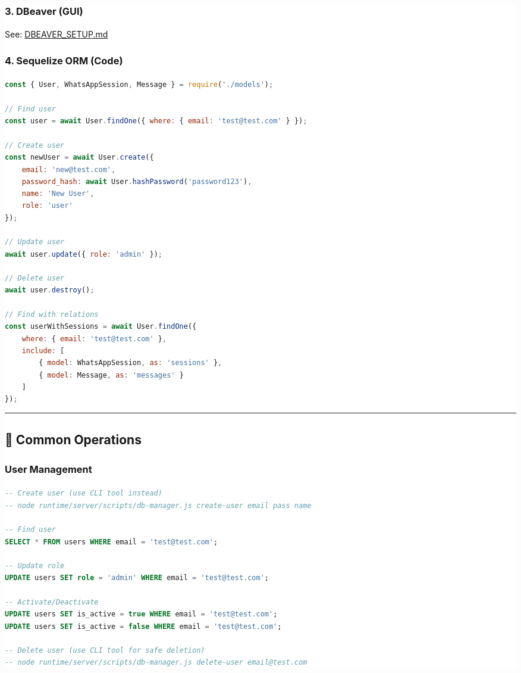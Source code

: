 ### 3. DBeaver (GUI)

See: [DBEAVER_SETUP.md](./DBEAVER_SETUP.md)

### 4. Sequelize ORM (Code)

```javascript
const { User, WhatsAppSession, Message } = require('./models');

// Find user
const user = await User.findOne({ where: { email: 'test@test.com' } });

// Create user
const newUser = await User.create({
    email: 'new@test.com',
    password_hash: await User.hashPassword('password123'),
    name: 'New User',
    role: 'user'
});

// Update user
await user.update({ role: 'admin' });

// Delete user
await user.destroy();

// Find with relations
const userWithSessions = await User.findOne({
    where: { email: 'test@test.com' },
    include: [
        { model: WhatsAppSession, as: 'sessions' },
        { model: Message, as: 'messages' }
    ]
});
```

---

## 💼 Common Operations

### User Management

```sql
-- Create user (use CLI tool instead)
-- node runtime/server/scripts/db-manager.js create-user email pass name

-- Find user
SELECT * FROM users WHERE email = 'test@test.com';

-- Update role
UPDATE users SET role = 'admin' WHERE email = 'test@test.com';

-- Activate/Deactivate
UPDATE users SET is_active = true WHERE email = 'test@test.com';
UPDATE users SET is_active = false WHERE email = 'test@test.com';

-- Delete user (use CLI tool for safe deletion)
-- node runtime/server/scripts/db-manager.js delete-user email@test.com
```
